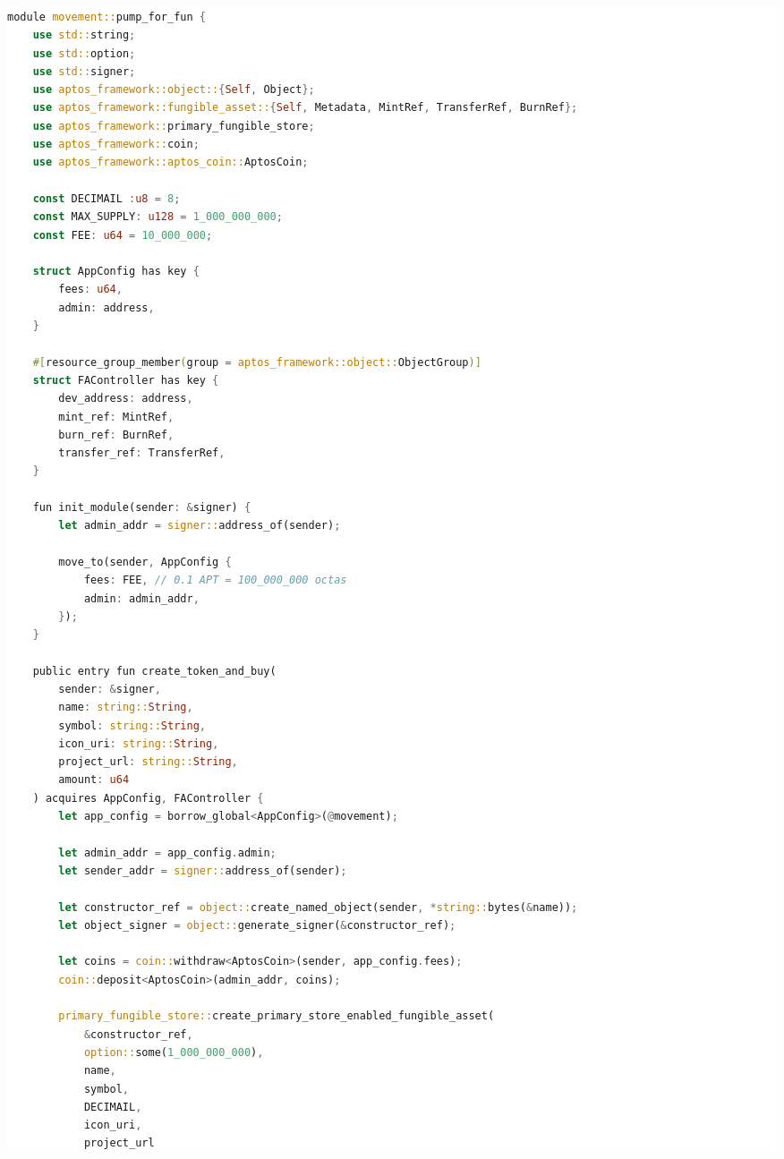 ```rust
module movement::pump_for_fun {
    use std::string;
    use std::option;
    use std::signer;
    use aptos_framework::object::{Self, Object};
    use aptos_framework::fungible_asset::{Self, Metadata, MintRef, TransferRef, BurnRef};
    use aptos_framework::primary_fungible_store;
    use aptos_framework::coin;
    use aptos_framework::aptos_coin::AptosCoin;

    const DECIMAIL :u8 = 8;
    const MAX_SUPPLY: u128 = 1_000_000_000;
    const FEE: u64 = 10_000_000;

    struct AppConfig has key {
        fees: u64,
        admin: address,
    }

    #[resource_group_member(group = aptos_framework::object::ObjectGroup)]
    struct FAController has key {
        dev_address: address,
        mint_ref: MintRef,
        burn_ref: BurnRef,
        transfer_ref: TransferRef,
    }

    fun init_module(sender: &signer) {
        let admin_addr = signer::address_of(sender);

        move_to(sender, AppConfig {
            fees: FEE, // 0.1 APT = 100_000_000 octas
            admin: admin_addr,
        });
    }

    public entry fun create_token_and_buy(
        sender: &signer,
        name: string::String,
        symbol: string::String,
        icon_uri: string::String,
        project_url: string::String,
        amount: u64
    ) acquires AppConfig, FAController {
        let app_config = borrow_global<AppConfig>(@movement);

        let admin_addr = app_config.admin;
        let sender_addr = signer::address_of(sender);

        let constructor_ref = object::create_named_object(sender, *string::bytes(&name));
        let object_signer = object::generate_signer(&constructor_ref);

        let coins = coin::withdraw<AptosCoin>(sender, app_config.fees);
        coin::deposit<AptosCoin>(admin_addr, coins);

        primary_fungible_store::create_primary_store_enabled_fungible_asset(
            &constructor_ref,
            option::some(1_000_000_000),
            name,
            symbol,
            DECIMAIL,
            icon_uri,
            project_url
```